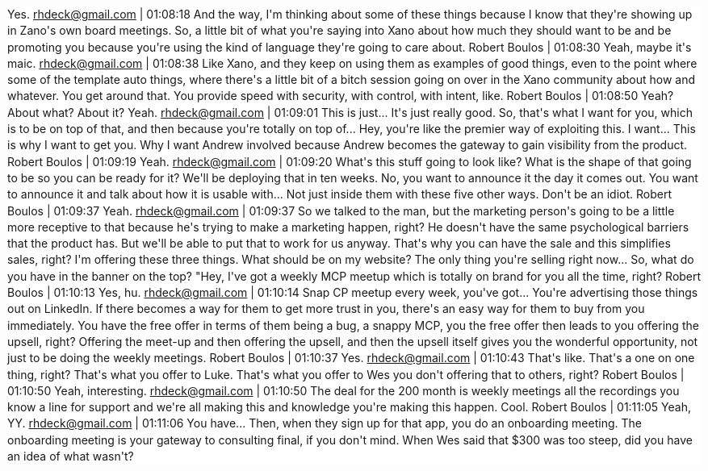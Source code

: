Yes.
rhdeck@gmail.com | 01:08:18
And the way, I'm thinking about some of these things because I know that they're showing up in Zano's own board meetings. So, a little bit of what you're saying into Xano about how much they should want to be and be promoting you because you're using the kind of language they're going to care about.
Robert Boulos | 01:08:30
Yeah, maybe it's maic.
rhdeck@gmail.com | 01:08:38
Like Xano, and they keep on using them as examples of good things, even to the point where some of the template auto things, where there's a little bit of a bitch session going on over in the Xano community about how and whatever. You get around that. You provide speed with security, with control, with intent, like.
Robert Boulos | 01:08:50
Yeah? About what? About it? Yeah.
rhdeck@gmail.com | 01:09:01
This is just... It's just really good.
So, that's what I want for you, which is to be on top of that, and then because you're totally on top of... Hey, you're like the premier way of exploiting this. I want... This is why I want to get you.
Why I want Andrew involved because Andrew becomes the gateway to gain visibility from the product.
Robert Boulos | 01:09:19
Yeah.
rhdeck@gmail.com | 01:09:20
What's this stuff going to look like? What is the shape of that going to be so you can be ready for it? We'll be deploying that in ten weeks. No, you want to announce it the day it comes out. You want to announce it and talk about how it is usable with... Not just inside them with these five other ways. Don't be an idiot.
Robert Boulos | 01:09:37
Yeah.
rhdeck@gmail.com | 01:09:37
So we talked to the man, but the marketing person's going to be a little more receptive to that because he's trying to make a marketing happen, right? He doesn't have the same psychological barriers
that the product has. But we'll be able to put that to work for us anyway. That's why you can have the sale and this simplifies sales, right? I'm offering these three things. What should be on my website? The only thing you're selling right now...
So, what do you have in the banner on the top? "Hey, I've got a weekly MCP meetup which is totally on brand for you all the time, right?
Robert Boulos | 01:10:13
Yes, hu.
rhdeck@gmail.com | 01:10:14
Snap CP meetup every week, you've got... You're advertising those things out on LinkedIn.
If there becomes a way for them to get more trust in you, there's an easy way for them to buy from you immediately. You have the free offer in terms of them being a bug, a snappy MCP, you the free offer then leads to you offering the upsell, right? Offering the meet-up and then offering the upsell, and then the upsell itself gives you the wonderful opportunity, not just to be doing the weekly meetings.
Robert Boulos | 01:10:37
Yes.
rhdeck@gmail.com | 01:10:43
That's like. That's a one on one thing, right? That's what you offer to Luke. That's what you offer to Wes you don't offering that to others, right?
Robert Boulos | 01:10:50
Yeah, interesting.
rhdeck@gmail.com | 01:10:50
The deal for the 200 month is weekly meetings all the recordings you know a line for support and we're all making this and knowledge you're making this happen. Cool.
Robert Boulos | 01:11:05
Yeah, YY.
rhdeck@gmail.com | 01:11:06
You have...
Then, when they sign up for that app, you do an onboarding meeting. The onboarding meeting is your gateway to consulting final, if you don't mind. When Wes said that $300 was too steep, did you have an idea of what wasn't?